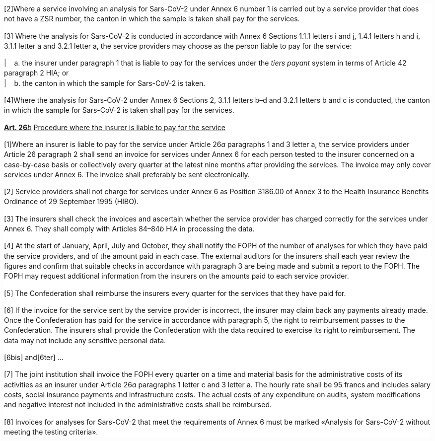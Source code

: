 [2]Where a service involving an analysis for Sars-CoV-2 under Annex 6 number 1 is carried out by a service provider that does not have a ZSR number, the canton in which the sample is taken shall pay for the services.

[3] Where the analysis for Sars-CoV-2 is conducted in accordance with Annex 6 Sections 1.1.1 letters i and j, 1.4.1 letters h and i, 3.1.1 letter a and 3.2.1 letter a, the service providers may choose as the person liable to pay for the service:


|    a. the insurer under paragraph 1 that is liable to pay for the services under the *tiers payant* system in terms of Article 42 paragraph 2 HIA; or  
|    b. the canton in which the sample for Sars-CoV-2 is taken.

[4]Where the analysis for Sars-CoV-2 under Annex 6 Sections 2, 3.1.1 letters b–d and 3.2.1 letters b and c is conducted, the canton in which the sample for Sars-CoV-2 is taken shall pay for the services.

[**Art. 26***b*](https://www.fedlex.admin.ch/eli/cc/2020/438/en#art_26_b) [Procedure where the insurer is liable to pay for the service](https://www.fedlex.admin.ch/eli/cc/2020/438/en#art_26_b) 

[1]Where an insurer is liable to pay for the service under Article 26*a* paragraphs 1 and 3 letter a, the service providers under Article 26 paragraph 2 shall send an invoice for services under Annex 6 for each person tested to the insurer concerned on a case-by-case basis or collectively every quarter at the latest nine months after providing the services. The invoice may only cover services under Annex 6. The invoice shall preferably be sent electronically.

[2] Service providers shall not charge for services under Annex 6 as Position 3186.00 of Annex 3 to the Health Insurance Benefits Ordinance of 29 September 1995 (HIBO).

[3] The insurers shall check the invoices and ascertain whether the service provider has charged correctly for the services under Annex 6. They shall comply with Articles 84–84*b* HIA in processing the data.

[4] At the start of January, April, July and October, they shall notify the FOPH of the number of analyses for which they have paid the service providers, and of the amount paid in each case. The external auditors for the insurers shall each year review the figures and confirm that suitable checks in accordance with paragraph 3 are being made and submit a report to the FOPH. The FOPH may request additional information from the insurers on the amounts paid to each service provider.

[5] The Confederation shall reimburse the insurers every quarter for the services that they have paid for.

[6] If the invoice for the service sent by the service provider is incorrect, the insurer may claim back any payments already made. Once the Confederation has paid for the service in accordance with paragraph 5, the right to reimbursement passes to the Confederation. The insurers shall provide the Confederation with the data required to exercise its right to reimbursement. The data may not include any sensitive personal data.

[6bis] and[6ter] ...

[7] The joint institution shall invoice the FOPH every quarter on a time and material basis for the administrative costs of its activities as an insurer under Article 26*a* paragraphs 1 letter c and 3 letter a. The hourly rate shall be 95 francs and includes salary costs, social insurance payments and infrastructure costs. The actual costs of any expenditure on audits, system modifications and negative interest not included in the administrative costs shall be reimbursed.

[8] Invoices for analyses for Sars-CoV-2 that meet the requirements of Annex 6 must be marked «Analysis for Sars-CoV-2 without meeting the testing criteria».
